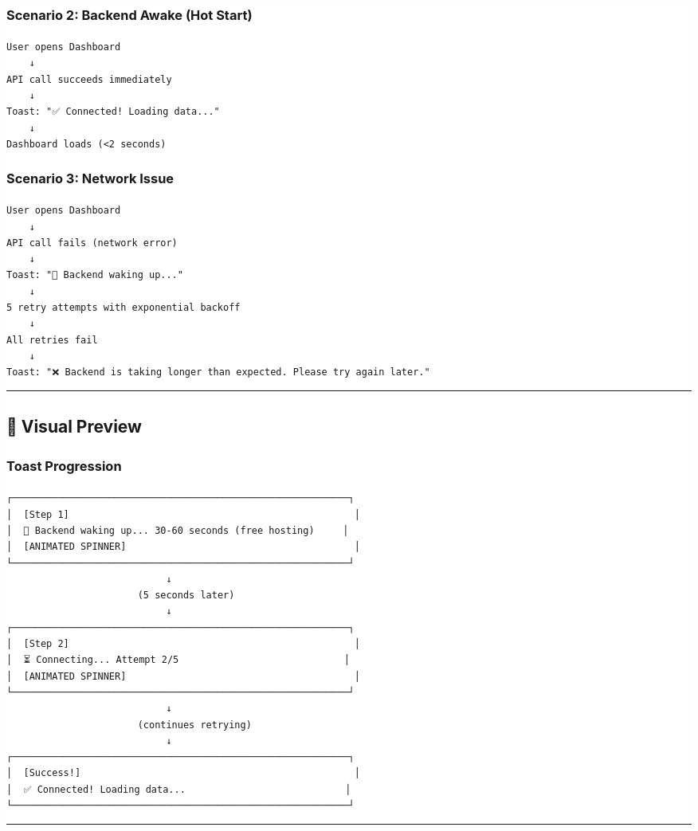 ### **Scenario 2: Backend Awake (Hot Start)**
```
User opens Dashboard
    ↓
API call succeeds immediately
    ↓
Toast: "✅ Connected! Loading data..."
    ↓
Dashboard loads (<2 seconds)
```

### **Scenario 3: Network Issue**
```
User opens Dashboard
    ↓
API call fails (network error)
    ↓
Toast: "🚀 Backend waking up..."
    ↓
5 retry attempts with exponential backoff
    ↓
All retries fail
    ↓
Toast: "❌ Backend is taking longer than expected. Please try again later."
```

---

## 🎨 Visual Preview

### **Toast Progression**
```
┌───────────────────────────────────────────────────────────┐
│  [Step 1]                                                  │
│  🚀 Backend waking up... 30-60 seconds (free hosting)     │
│  [ANIMATED SPINNER]                                        │
└───────────────────────────────────────────────────────────┘
                            ↓
                       (5 seconds later)
                            ↓
┌───────────────────────────────────────────────────────────┐
│  [Step 2]                                                  │
│  ⏳ Connecting... Attempt 2/5                             │
│  [ANIMATED SPINNER]                                        │
└───────────────────────────────────────────────────────────┘
                            ↓
                       (continues retrying)
                            ↓
┌───────────────────────────────────────────────────────────┐
│  [Success!]                                                │
│  ✅ Connected! Loading data...                            │
└───────────────────────────────────────────────────────────┘
```

---